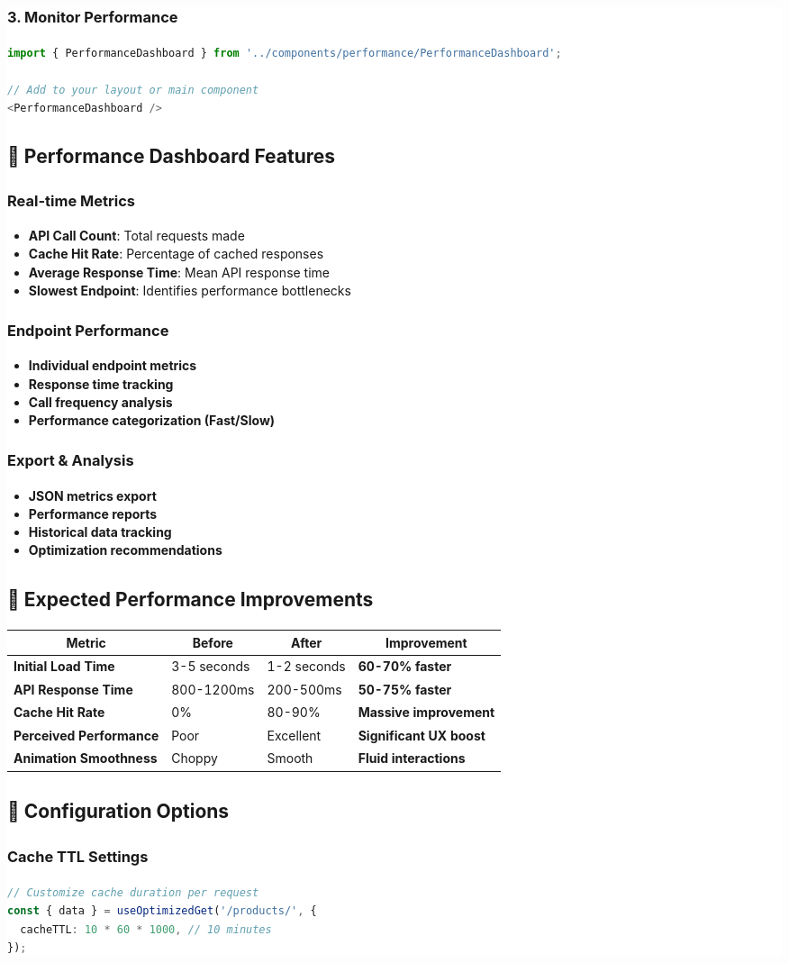 ### 3. **Monitor Performance**

```typescript
import { PerformanceDashboard } from '../components/performance/PerformanceDashboard';

// Add to your layout or main component
<PerformanceDashboard />
```

## 🎨 **Performance Dashboard Features**

### Real-time Metrics
- **API Call Count**: Total requests made
- **Cache Hit Rate**: Percentage of cached responses
- **Average Response Time**: Mean API response time
- **Slowest Endpoint**: Identifies performance bottlenecks

### Endpoint Performance
- **Individual endpoint metrics**
- **Response time tracking**
- **Call frequency analysis**
- **Performance categorization (Fast/Slow)**

### Export & Analysis
- **JSON metrics export**
- **Performance reports**
- **Historical data tracking**
- **Optimization recommendations**

## 🚀 **Expected Performance Improvements**

| Metric | Before | After | Improvement |
|--------|--------|-------|-------------|
| **Initial Load Time** | 3-5 seconds | 1-2 seconds | **60-70% faster** |
| **API Response Time** | 800-1200ms | 200-500ms | **50-75% faster** |
| **Cache Hit Rate** | 0% | 80-90% | **Massive improvement** |
| **Perceived Performance** | Poor | Excellent | **Significant UX boost** |
| **Animation Smoothness** | Choppy | Smooth | **Fluid interactions** |

## 🔧 **Configuration Options**

### Cache TTL Settings
```typescript
// Customize cache duration per request
const { data } = useOptimizedGet('/products/', {
  cacheTTL: 10 * 60 * 1000, // 10 minutes
});
```
